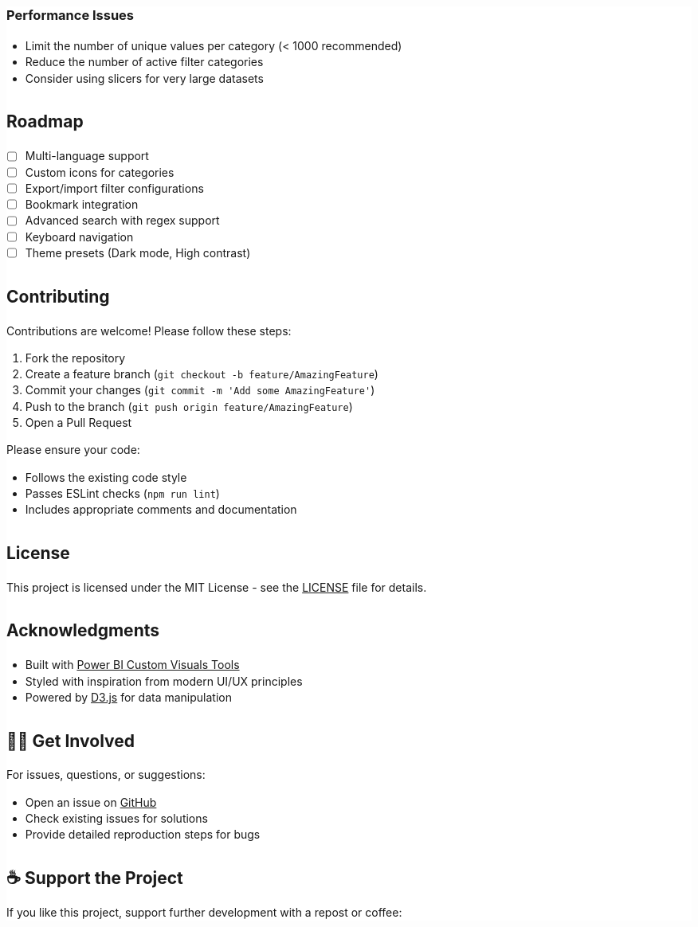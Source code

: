 ### Performance Issues
- Limit the number of unique values per category (< 1000 recommended)
- Reduce the number of active filter categories
- Consider using slicers for very large datasets

## Roadmap

- [ ] Multi-language support
- [ ] Custom icons for categories
- [ ] Export/import filter configurations
- [ ] Bookmark integration
- [ ] Advanced search with regex support
- [ ] Keyboard navigation
- [ ] Theme presets (Dark mode, High contrast)

## Contributing

Contributions are welcome! Please follow these steps:

1. Fork the repository
2. Create a feature branch (`git checkout -b feature/AmazingFeature`)
3. Commit your changes (`git commit -m 'Add some AmazingFeature'`)
4. Push to the branch (`git push origin feature/AmazingFeature`)
5. Open a Pull Request

Please ensure your code:
- Follows the existing code style
- Passes ESLint checks (`npm run lint`)
- Includes appropriate comments and documentation

## License

This project is licensed under the MIT License - see the [LICENSE](LICENSE) file for details.

## Acknowledgments

- Built with [Power BI Custom Visuals Tools](https://github.com/Microsoft/PowerBI-visuals-tools)
- Styled with inspiration from modern UI/UX principles
- Powered by [D3.js](https://d3js.org/) for data manipulation

## 🙋‍♂️ Get Involved

For issues, questions, or suggestions:
- Open an issue on [GitHub](https://github.com/markusbegerow/powerbi-navigation-menu/issues)
- Check existing issues for solutions
- Provide detailed reproduction steps for bugs

## ☕ Support the Project

If you like this project, support further development with a repost or coffee:
